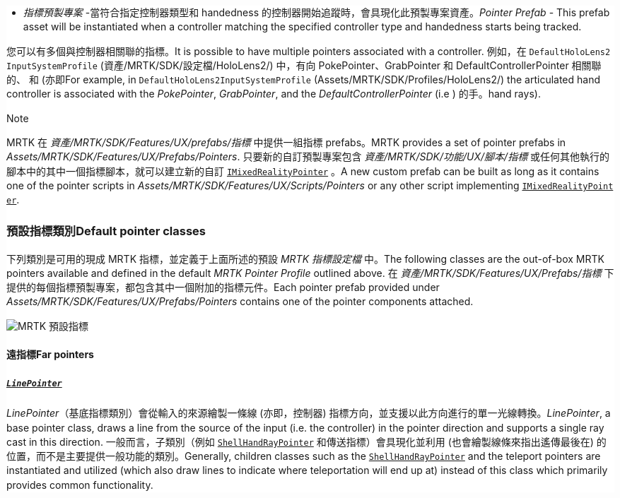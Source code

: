 - <span data-ttu-id="7f9a4-129">*指標預製專案* -當符合指定控制器類型和 handedness 的控制器開始追蹤時，會具現化此預製專案資產。</span><span class="sxs-lookup"><span data-stu-id="7f9a4-129">*Pointer Prefab* - This prefab asset will be instantiated when a controller matching the specified controller type and handedness starts being tracked.</span></span>

<span data-ttu-id="7f9a4-130">您可以有多個與控制器相關聯的指標。</span><span class="sxs-lookup"><span data-stu-id="7f9a4-130">It is possible to have multiple pointers associated with a controller.</span></span> <span data-ttu-id="7f9a4-131">例如，在 `DefaultHoloLens2InputSystemProfile` (資產/MRTK/SDK/設定檔/HoloLens2/) 中，有向 PokePointer、GrabPointer 和 DefaultControllerPointer 相關聯的、 和 (亦即</span><span class="sxs-lookup"><span data-stu-id="7f9a4-131">For example, in `DefaultHoloLens2InputSystemProfile` (Assets/MRTK/SDK/Profiles/HoloLens2/) the articulated hand controller is associated with the *PokePointer*, *GrabPointer*, and the *DefaultControllerPointer* (i.e</span></span> <span data-ttu-id="7f9a4-132">) 的手。</span><span class="sxs-lookup"><span data-stu-id="7f9a4-132">hand rays).</span></span>

> [!NOTE]
> <span data-ttu-id="7f9a4-133">MRTK 在 *資產/MRTK/SDK/Features/UX/prefabs/指標* 中提供一組指標 prefabs。</span><span class="sxs-lookup"><span data-stu-id="7f9a4-133">MRTK provides a set of pointer prefabs in *Assets/MRTK/SDK/Features/UX/Prefabs/Pointers*.</span></span> <span data-ttu-id="7f9a4-134">只要新的自訂預製專案包含 *資產/MRTK/SDK/功能/UX/腳本/指標* 或任何其他執行的腳本中的其中一個指標腳本，就可以建立新的自訂 [`IMixedRealityPointer`](xref:Microsoft.MixedReality.Toolkit.Input.IMixedRealityPointer) 。</span><span class="sxs-lookup"><span data-stu-id="7f9a4-134">A new custom prefab can be built as long as it contains one of the pointer scripts in *Assets/MRTK/SDK/Features/UX/Scripts/Pointers* or any other script implementing [`IMixedRealityPointer`](xref:Microsoft.MixedReality.Toolkit.Input.IMixedRealityPointer).</span></span>

### <a name="default-pointer-classes"></a><span data-ttu-id="7f9a4-135">預設指標類別</span><span class="sxs-lookup"><span data-stu-id="7f9a4-135">Default pointer classes</span></span>

<span data-ttu-id="7f9a4-136">下列類別是可用的現成 MRTK 指標，並定義于上面所述的預設 *MRTK 指標設定檔* 中。</span><span class="sxs-lookup"><span data-stu-id="7f9a4-136">The following classes are the out-of-box MRTK pointers available and defined in the default *MRTK Pointer Profile* outlined above.</span></span> <span data-ttu-id="7f9a4-137">在 *資產/MRTK/SDK/Features/UX/Prefabs/指標* 下提供的每個指標預製專案，都包含其中一個附加的指標元件。</span><span class="sxs-lookup"><span data-stu-id="7f9a4-137">Each pointer prefab provided under *Assets/MRTK/SDK/Features/UX/Prefabs/Pointers* contains one of the pointer components attached.</span></span>

![MRTK 預設指標](../Images/Input/Pointers/MRTK_Pointers.png)

#### <a name="far-pointers"></a><span data-ttu-id="7f9a4-139">遠指標</span><span class="sxs-lookup"><span data-stu-id="7f9a4-139">Far pointers</span></span>

##### [`LinePointer`](xref:Microsoft.MixedReality.Toolkit.Input.LinePointer)

 <span data-ttu-id="7f9a4-140">*LinePointer*（基底指標類別）會從輸入的來源繪製一條線 (亦即，控制器) 指標方向，並支援以此方向進行的單一光線轉換。</span><span class="sxs-lookup"><span data-stu-id="7f9a4-140">*LinePointer*, a base pointer class, draws a line from the source of the input (i.e. the controller) in the pointer direction and supports a single ray cast in this direction.</span></span> <span data-ttu-id="7f9a4-141">一般而言，子類別（例如 [`ShellHandRayPointer`](xref:Microsoft.MixedReality.Toolkit.Input.ShellHandRayPointer) 和傳送指標）會具現化並利用 (也會繪製線條來指出遙傳最後在) 的位置，而不是主要提供一般功能的類別。</span><span class="sxs-lookup"><span data-stu-id="7f9a4-141">Generally, children classes such as the [`ShellHandRayPointer`](xref:Microsoft.MixedReality.Toolkit.Input.ShellHandRayPointer) and the teleport pointers are instantiated and utilized (which also draw lines to indicate where teleportation will end up at) instead of this class which primarily provides common functionality.</span></span>

